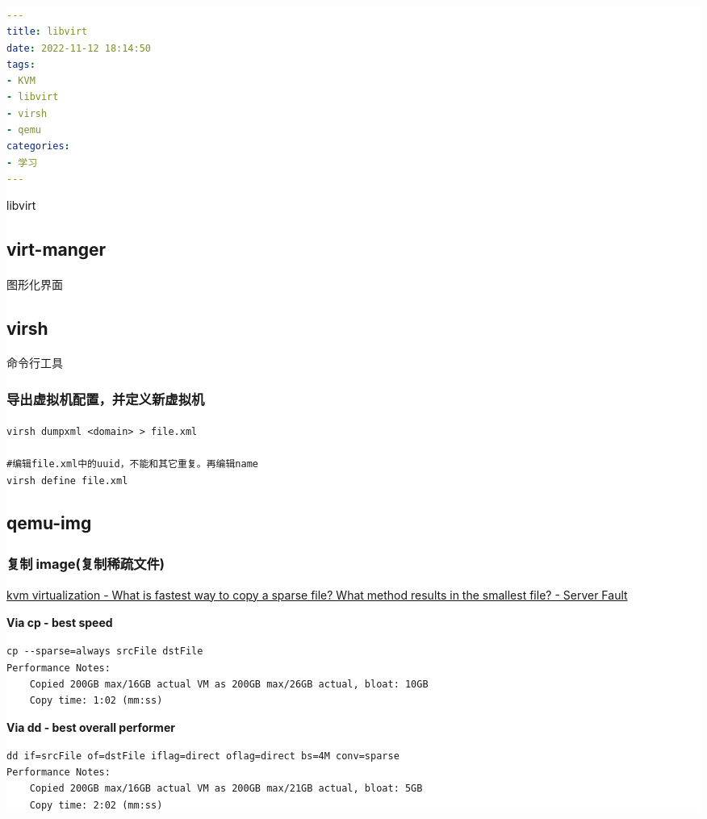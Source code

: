 ```yaml
---
title: libvirt
date: 2022-11-12 18:14:50
tags:
- KVM
- libvirt
- virsh
- qemu
categories:
- 学习
---
```


libvirt


## virt-manger

图形化界面

## virsh

命令行工具

### 导出虚拟机配置，并定义新虚拟机

```
virsh dumpxml <domain> > file.xml

#编辑file.xml中的uuid，不能和其它重复。再编辑name
virsh define file.xml
```

## qemu-img

### 复制 image(复制稀疏文件)

[kvm virtualization - What is fastest way to copy a sparse file? What method results in the smallest file? - Server Fault](https://serverfault.com/questions/665335/what-is-fastest-way-to-copy-a-sparse-file-what-method-results-in-the-smallest-f)

**Via cp - best speed**

```
cp --sparse=always srcFile dstFile
Performance Notes:
    Copied 200GB max/16GB actual VM as 200GB max/26GB actual, bloat: 10GB
    Copy time: 1:02 (mm:ss) 
```

**Via dd - best overall performer**

```
dd if=srcFile of=dstFile iflag=direct oflag=direct bs=4M conv=sparse
Performance Notes:
    Copied 200GB max/16GB actual VM as 200GB max/21GB actual, bloat: 5GB
    Copy time: 2:02 (mm:ss)
```
